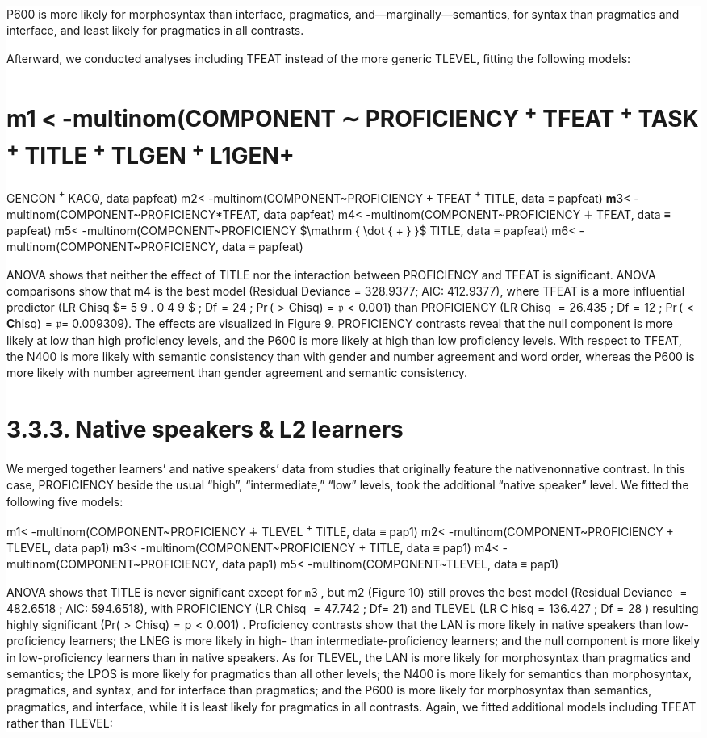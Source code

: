 P600 is more likely for morphosyntax than interface, pragmatics, and—marginally—semantics, for syntax than pragmatics and interface, and least likely for pragmatics in all contrasts.

Afterward, we conducted analyses including TFEAT instead of the more generic TLEVEL, fitting the following models:

# m1 $<$ -multinom(COMPONENT $\sim$ PROFICIENCY $^ +$ TFEAT $^ +$ TASK $^ +$ TITLE $^ +$ TLGEN $^ +$ L1GEN+

GENCON $^ +$ KACQ, data papfeat) $\mathrm { m } 2 <$ -multinom(COMPONENT\~PROFICIENCY $+$ TFEAT $^ +$ TITLE, data $\equiv$ papfeat) $\mathbf { m } 3 <$ -multinom(COMPONENT\~PROFICIENCY\*TFEAT, data papfeat) $\mathrm { m } 4 <$ -multinom(COMPONENT\~PROFICIENCY $\dotplus$ TFEAT, data $\equiv$ papfeat) $\mathrm { m } 5 <$ -multinom(COMPONENT\~PROFICIENCY $\mathrm { \dot { + } }$ TITLE, data $\equiv$ papfeat) $\mathrm { m } 6 <$ -multinom(COMPONENT\~PROFICIENCY, data $\equiv$ papfeat)

ANOVA shows that neither the effect of TITLE nor the interaction between PROFICIENCY and TFEAT is significant. ANOVA comparisons show that $\mathrm { m } 4$ is the best model (Residual Deviance $=$ 328.9377; AIC: 412.9377), where TFEAT is a more influential predictor (LR Chisq $= 5 9 . 0 4 9 $ ; $\mathrm { D f } = 2 4$ ; $\operatorname* { P r } ( > \mathrm { C h i s q } ) = \mathfrak { p } < 0 . 0 0 1 )$ than PROFICIENCY (LR Chisq $= 2 6 . 4 3 5$ ; $\mathrm { D f } = 1 2$ ; $\operatorname* { P r } ( < \mathbf { C } \mathrm { h i s q } ) = \mathfrak { p } =$ 0.009309). The effects are visualized in Figure 9. PROFICIENCY contrasts reveal that the null component is more likely at low than high proficiency levels, and the P600 is more likely at high than low proficiency levels. With respect to TFEAT, the N400 is more likely with semantic consistency than with gender and number agreement and word order, whereas the P600 is more likely with number agreement than gender agreement and semantic consistency.

# 3.3.3. Native speakers & L2 learners

We merged together learners’ and native speakers’ data from studies that originally feature the nativenonnative contrast. In this case, PROFICIENCY beside the usual “high”, “intermediate,” “low” levels, took the additional “native speaker” level. We fitted the following five models:

$\mathrm { m } 1 <$ -multinom(COMPONENT\~PROFICIENCY $\dotplus$ TLEVEL $^ +$ TITLE, data $\equiv$ pap1) $\mathrm { m } 2 <$ -multinom(COMPONENT\~PROFICIENCY $+$ TLEVEL, data pap1) $\mathbf { m } 3 <$ -multinom(COMPONENT\~PROFICIENCY $+$ TITLE, data $\equiv$ pap1) $\mathrm { m } 4 <$ -multinom(COMPONENT\~PROFICIENCY, data pap1) $\mathrm { m } 5 <$ -multinom(COMPONENT\~TLEVEL, data $\equiv$ pap1)

ANOVA shows that TITLE is never significant except for $\mathtt { m } 3$ , but $\mathrm { m } 2$ (Figure 10) still proves the best model (Residual Deviance $= 4 8 2 . 6 5 1 8$ ; AIC: 594.6518), with PROFICIENCY (LR Chisq $= 4 7 . 7 4 2$ ; $\mathrm { D f = }$ 21) and TLEVEL (LR C $\mathrm { h i s q } = 1 3 6 . 4 2 7$ ; $\mathrm { D f } = 2 8$ ) resulting highly significant $( \mathrm { P r } ( > \mathrm { C h i s q } ) = \mathrm { p } < 0 . 0 0 1 )$ . Proficiency contrasts show that the LAN is more likely in native speakers than low-proficiency learners; the LNEG is more likely in high- than intermediate-proficiency learners; and the null component is more likely in low-proficiency learners than in native speakers. As for TLEVEL, the LAN is more likely for morphosyntax than pragmatics and semantics; the LPOS is more likely for pragmatics than all other levels; the N400 is more likely for semantics than morphosyntax, pragmatics, and syntax, and for interface than pragmatics; and the P600 is more likely for morphosyntax than semantics, pragmatics, and interface, while it is least likely for pragmatics in all contrasts. Again, we fitted additional models including TFEAT rather than TLEVEL:
